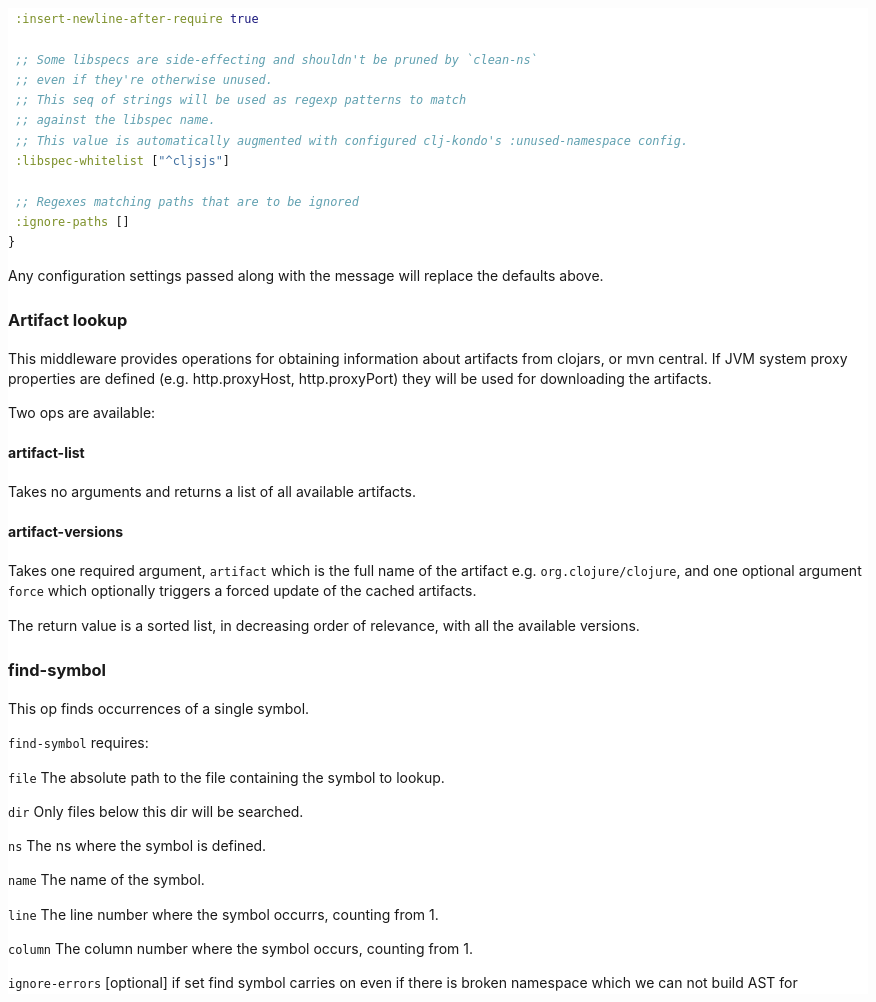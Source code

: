 ```clj
 :insert-newline-after-require true

 ;; Some libspecs are side-effecting and shouldn't be pruned by `clean-ns`
 ;; even if they're otherwise unused.
 ;; This seq of strings will be used as regexp patterns to match
 ;; against the libspec name.
 ;; This value is automatically augmented with configured clj-kondo's :unused-namespace config.
 :libspec-whitelist ["^cljsjs"]

 ;; Regexes matching paths that are to be ignored
 :ignore-paths []
}
```

Any configuration settings passed along with the message will replace the defaults above.

### Artifact lookup

This middleware provides operations for obtaining information about artifacts from clojars, or mvn central.
If JVM system proxy properties are defined (e.g. http.proxyHost, http.proxyPort) they will be used for downloading the artifacts.

Two ops are available:

#### artifact-list

Takes no arguments and returns a list of all available artifacts.

#### artifact-versions

Takes one required argument, `artifact` which is the full name of the
artifact e.g. `org.clojure/clojure`, and one optional argument `force`
which optionally triggers a forced update of the cached artifacts.

The return value is a sorted list, in decreasing order of relevance, with all the available versions.

### find-symbol

This op finds occurrences of a single symbol.

`find-symbol` requires:

`file` The absolute path to the file containing the symbol to lookup.

`dir` Only files below this dir will be searched.

`ns` The ns where the symbol is defined.

`name` The name of the symbol.

`line` The line number where the symbol occurrs, counting from 1.

`column` The column number where the symbol occurs, counting from 1.

`ignore-errors` [optional] if set find symbol carries on even if there is broken namespace which we can not build AST for
